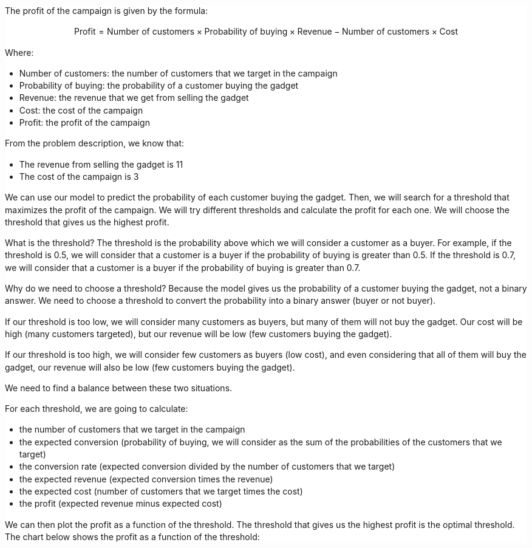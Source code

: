 The profit of the campaign is given by the formula:

$$
\text{Profit} = \text{Number of customers} \times \text{Probability of buying} \times \text{Revenue} - \text{Number of customers} \times \text{Cost}
$$

Where:

- Number of customers: the number of customers that we target in the campaign
- Probability of buying: the probability of a customer buying the gadget
- Revenue: the revenue that we get from selling the gadget
- Cost: the cost of the campaign
- Profit: the profit of the campaign

From the problem description, we know that:

- The revenue from selling the gadget is 11
- The cost of the campaign is 3

We can use our model to predict the probability of each customer buying the gadget.
Then, we will search for a threshold that maximizes the profit of the campaign. We will
try different thresholds and calculate the profit for each one. We will choose the
threshold that gives us the highest profit.

What is the threshold? The threshold is the probability above which we will consider a
customer as a buyer. For example, if the threshold is 0.5, we will consider that a
customer is a buyer if the probability of buying is greater than 0.5. If the threshold
is 0.7, we will consider that a customer is a buyer if the probability of buying is
greater than 0.7.

Why do we need to choose a threshold? Because the model gives us the probability of a
customer buying the gadget, not a binary answer. We need to choose a threshold to
convert the probability into a binary answer (buyer or not buyer).

If our threshold is too low, we will consider many customers as buyers, but many of them
will not buy the gadget. Our cost will be high (many customers targeted), but our
revenue will be low (few customers buying the gadget).

If our threshold is too high, we will consider few customers as buyers (low cost), and
even considering that all of them will buy the gadget, our revenue will also be low (few
customers buying the gadget).

We need to find a balance between these two situations.

For each threshold, we are going to calculate:

- the number of customers that we target in the campaign
- the expected conversion (probability of buying, we will consider as the sum of the probabilities of the customers that we target)
- the conversion rate (expected conversion divided by the number of customers that we target)
- the expected revenue (expected conversion times the revenue)
- the expected cost (number of customers that we target times the cost)
- the profit (expected revenue minus expected cost)

We can then plot the profit as a function of the threshold. The threshold that gives us
the highest profit is the optimal threshold. The chart below shows the profit as a
function of the threshold:
